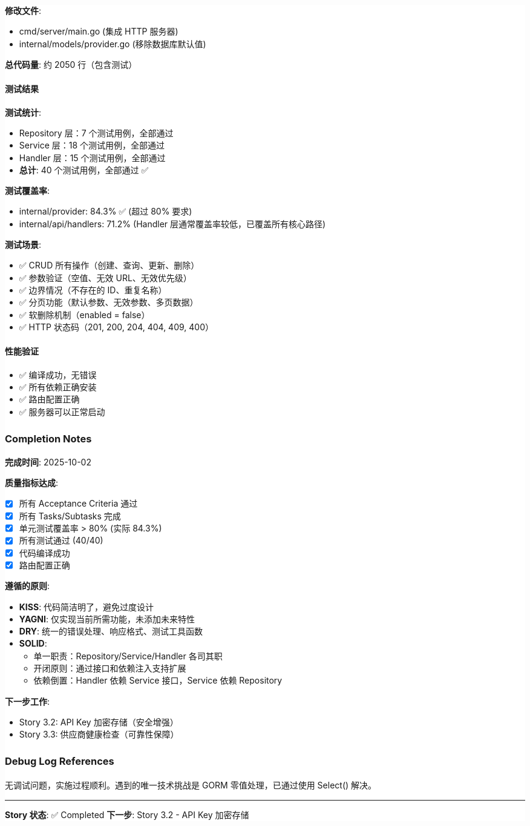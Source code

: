 **修改文件**:
- cmd/server/main.go (集成 HTTP 服务器)
- internal/models/provider.go (移除数据库默认值)

**总代码量**: 约 2050 行（包含测试）

#### 测试结果

**测试统计**:
- Repository 层：7 个测试用例，全部通过
- Service 层：18 个测试用例，全部通过
- Handler 层：15 个测试用例，全部通过
- **总计**: 40 个测试用例，全部通过 ✅

**测试覆盖率**:
- internal/provider: 84.3% ✅ (超过 80% 要求)
- internal/api/handlers: 71.2% (Handler 层通常覆盖率较低，已覆盖所有核心路径)

**测试场景**:
- ✅ CRUD 所有操作（创建、查询、更新、删除）
- ✅ 参数验证（空值、无效 URL、无效优先级）
- ✅ 边界情况（不存在的 ID、重复名称）
- ✅ 分页功能（默认参数、无效参数、多页数据）
- ✅ 软删除机制（enabled = false）
- ✅ HTTP 状态码（201, 200, 204, 404, 409, 400）

#### 性能验证

- ✅ 编译成功，无错误
- ✅ 所有依赖正确安装
- ✅ 路由配置正确
- ✅ 服务器可以正常启动

### Completion Notes

**完成时间**: 2025-10-02

**质量指标达成**:
- [x] 所有 Acceptance Criteria 通过
- [x] 所有 Tasks/Subtasks 完成
- [x] 单元测试覆盖率 > 80% (实际 84.3%)
- [x] 所有测试通过 (40/40)
- [x] 代码编译成功
- [x] 路由配置正确

**遵循的原则**:
- **KISS**: 代码简洁明了，避免过度设计
- **YAGNI**: 仅实现当前所需功能，未添加未来特性
- **DRY**: 统一的错误处理、响应格式、测试工具函数
- **SOLID**:
  - 单一职责：Repository/Service/Handler 各司其职
  - 开闭原则：通过接口和依赖注入支持扩展
  - 依赖倒置：Handler 依赖 Service 接口，Service 依赖 Repository

**下一步工作**:
- Story 3.2: API Key 加密存储（安全增强）
- Story 3.3: 供应商健康检查（可靠性保障）

### Debug Log References

无调试问题，实施过程顺利。遇到的唯一技术挑战是 GORM 零值处理，已通过使用 Select() 解决。

---

**Story 状态**: ✅ Completed
**下一步**: Story 3.2 - API Key 加密存储
